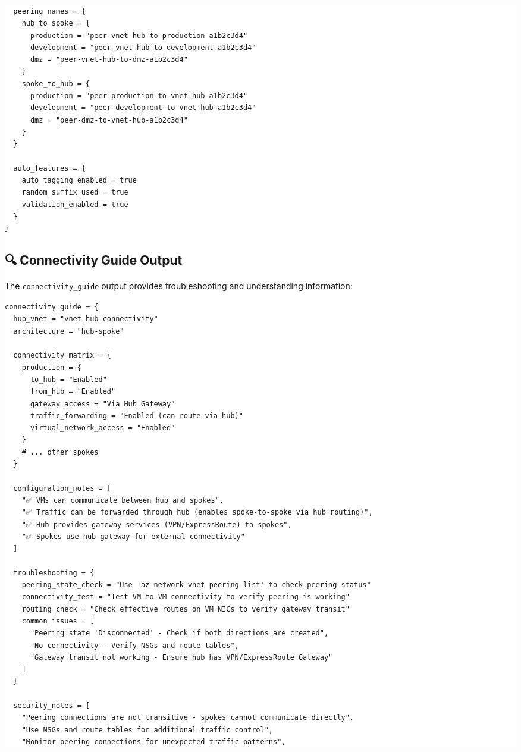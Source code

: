 ```hcl
  peering_names = {
    hub_to_spoke = {
      production = "peer-vnet-hub-to-production-a1b2c3d4"
      development = "peer-vnet-hub-to-development-a1b2c3d4"
      dmz = "peer-vnet-hub-to-dmz-a1b2c3d4"
    }
    spoke_to_hub = {
      production = "peer-production-to-vnet-hub-a1b2c3d4"
      development = "peer-development-to-vnet-hub-a1b2c3d4"
      dmz = "peer-dmz-to-vnet-hub-a1b2c3d4"
    }
  }
  
  auto_features = {
    auto_tagging_enabled = true
    random_suffix_used = true
    validation_enabled = true
  }
}
```

## 🔍 Connectivity Guide Output

The `connectivity_guide` output provides troubleshooting and understanding information:

```hcl
connectivity_guide = {
  hub_vnet = "vnet-hub-connectivity"
  architecture = "hub-spoke"
  
  connectivity_matrix = {
    production = {
      to_hub = "Enabled"
      from_hub = "Enabled"
      gateway_access = "Via Hub Gateway"
      traffic_forwarding = "Enabled (can route via hub)"
      virtual_network_access = "Enabled"
    }
    # ... other spokes
  }
  
  configuration_notes = [
    "✅ VMs can communicate between hub and spokes",
    "✅ Traffic can be forwarded through hub (enables spoke-to-spoke via hub routing)",
    "✅ Hub provides gateway services (VPN/ExpressRoute) to spokes",
    "✅ Spokes use hub gateway for external connectivity"
  ]
  
  troubleshooting = {
    peering_state_check = "Use 'az network vnet peering list' to check peering status"
    connectivity_test = "Test VM-to-VM connectivity to verify peering is working"
    routing_check = "Check effective routes on VM NICs to verify gateway transit"
    common_issues = [
      "Peering state 'Disconnected' - Check if both directions are created",
      "No connectivity - Verify NSGs and route tables",
      "Gateway transit not working - Ensure hub has VPN/ExpressRoute Gateway"
    ]
  }
  
  security_notes = [
    "Peering connections are not transitive - spokes cannot communicate directly",
    "Use NSGs and route tables for additional traffic control",
    "Monitor peering connections for unexpected traffic patterns",
```